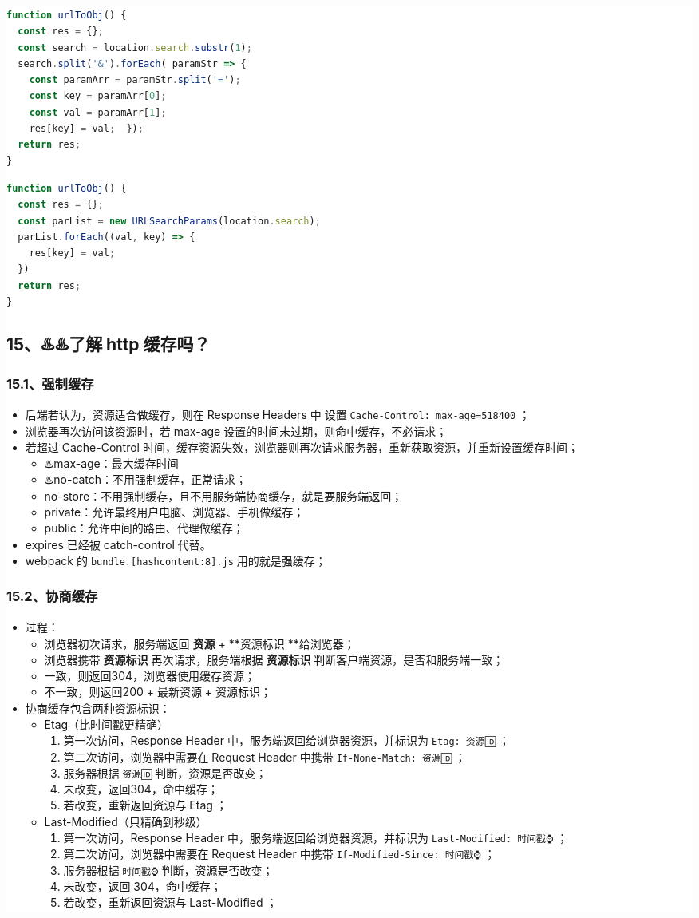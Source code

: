 ```js
function urlToObj() {  
  const res = {};  
  const search = location.search.substr(1);  
  search.split('&').forEach( paramStr => {    
    const paramArr = paramStr.split('=');    
    const key = paramArr[0];    
    const val = paramArr[1];    
    res[key] = val;  });  
  return res;
}
```

```js
function urlToObj() {
  const res = {};
  const parList = new URLSearchParams(location.search);
  parList.forEach((val, key) => {
    res[key] = val;
  })
  return res;
}
```

## 15、♨️♨️了解 http 缓存吗？

### 15.1、强制缓存

* 后端若认为，资源适合做缓存，则在 Response Headers 中 设置 `Cache-Control: max-age=518400` ；
* 浏览器再次访问该资源时，若 max-age 设置的时间未过期，则命中缓存，不必请求；
* 若超过 Cache-Control 时间，缓存资源失效，浏览器则再次请求服务器，重新获取资源，并重新设置缓存时间；
  * ♨️max-age：最大缓存时间
  * ♨️no-catch：不用强制缓存，正常请求；
  * no-store：不用强制缓存，且不用服务端协商缓存，就是要服务端返回；
  * private：允许最终用户电脑、浏览器、手机做缓存；
  * public：允许中间的路由、代理做缓存；
* expires 已经被 catch-control 代替。
* webpack 的 `bundle.[hashcontent:8].js` 用的就是强缓存；

### 15.2、协商缓存

* 过程：
  * 浏览器初次请求，服务端返回 **资源** + **资源标识 **给浏览器；
  * 浏览器携带 **资源标识** 再次请求，服务端根据 **资源标识** 判断客户端资源，是否和服务端一致；
  * 一致，则返回304，浏览器使用缓存资源；
  * 不一致，则返回200 + 最新资源 + 资源标识；
* 协商缓存包含两种资源标识：
  * Etag（比时间戳更精确）
    1. 第一次访问，Response Header 中，服务端返回给浏览器资源，并标识为 `Etag: 资源🆔` ；
    2. 第二次访问，浏览器中需要在 Request Header 中携带 `If-None-Match: 资源🆔` ；
    3. 服务器根据 `资源🆔` 判断，资源是否改变；
    4. 未改变，返回304，命中缓存；
    5. 若改变，重新返回资源与 Etag ；
  * Last-Modified（只精确到秒级）
    1. 第一次访问，Response Header 中，服务端返回给浏览器资源，并标识为 `Last-Modified: 时间戳⌚️` ；
    2. 第二次访问，浏览器中需要在 Request Header 中携带 `If-Modified-Since: 时间戳⌚️` ；
    3. 服务器根据 `时间戳⌚️` 判断，资源是否改变；
    4. 未改变，返回 304，命中缓存；
    5. 若改变，重新返回资源与 Last-Modified ；
